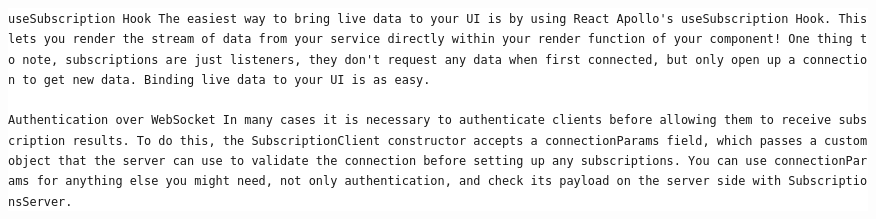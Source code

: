     useSubscription Hook The easiest way to bring live data to your UI is by using React Apollo's useSubscription Hook. This lets you render the stream of data from your service directly within your render function of your component! One thing to note, subscriptions are just listeners, they don't request any data when first connected, but only open up a connection to get new data. Binding live data to your UI is as easy.

    Authentication over WebSocket In many cases it is necessary to authenticate clients before allowing them to receive subscription results. To do this, the SubscriptionClient constructor accepts a connectionParams field, which passes a custom object that the server can use to validate the connection before setting up any subscriptions. You can use connectionParams for anything else you might need, not only authentication, and check its payload on the server side with SubscriptionsServer.
    